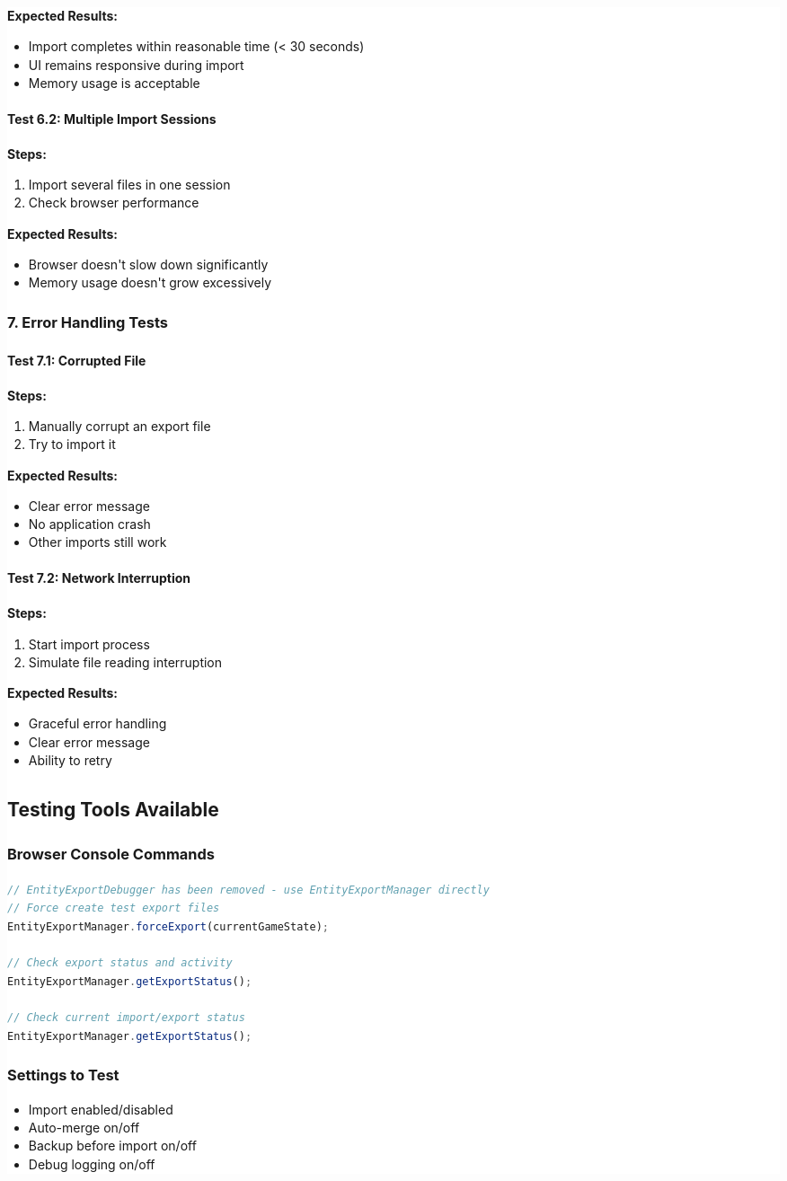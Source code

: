 **Expected Results:**
- Import completes within reasonable time (< 30 seconds)
- UI remains responsive during import
- Memory usage is acceptable

#### Test 6.2: Multiple Import Sessions
**Steps:**
1. Import several files in one session
2. Check browser performance

**Expected Results:**
- Browser doesn't slow down significantly
- Memory usage doesn't grow excessively

### 7. Error Handling Tests

#### Test 7.1: Corrupted File
**Steps:**
1. Manually corrupt an export file
2. Try to import it

**Expected Results:**
- Clear error message
- No application crash
- Other imports still work

#### Test 7.2: Network Interruption
**Steps:**
1. Start import process
2. Simulate file reading interruption

**Expected Results:**
- Graceful error handling
- Clear error message
- Ability to retry

## Testing Tools Available

### Browser Console Commands
```javascript
// EntityExportDebugger has been removed - use EntityExportManager directly
// Force create test export files
EntityExportManager.forceExport(currentGameState);

// Check export status and activity
EntityExportManager.getExportStatus();

// Check current import/export status
EntityExportManager.getExportStatus();
```

### Settings to Test
- Import enabled/disabled
- Auto-merge on/off
- Backup before import on/off
- Debug logging on/off
